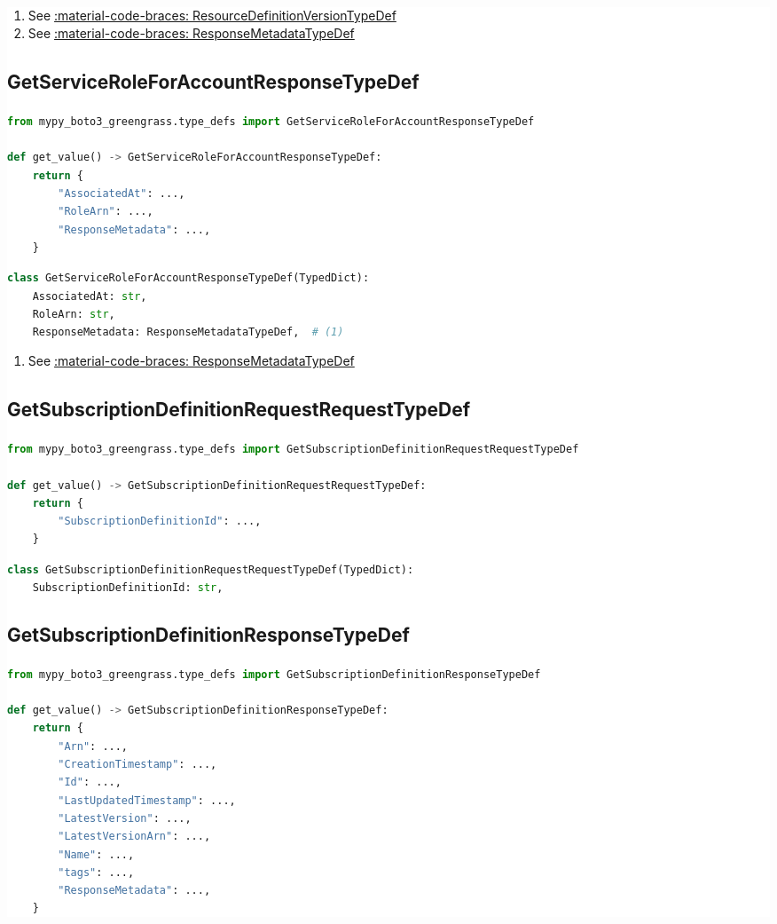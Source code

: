 1. See [:material-code-braces: ResourceDefinitionVersionTypeDef](./type_defs.md#resourcedefinitionversiontypedef) 
2. See [:material-code-braces: ResponseMetadataTypeDef](./type_defs.md#responsemetadatatypedef) 
## GetServiceRoleForAccountResponseTypeDef

```python title="Usage Example"
from mypy_boto3_greengrass.type_defs import GetServiceRoleForAccountResponseTypeDef

def get_value() -> GetServiceRoleForAccountResponseTypeDef:
    return {
        "AssociatedAt": ...,
        "RoleArn": ...,
        "ResponseMetadata": ...,
    }
```

```python title="Definition"
class GetServiceRoleForAccountResponseTypeDef(TypedDict):
    AssociatedAt: str,
    RoleArn: str,
    ResponseMetadata: ResponseMetadataTypeDef,  # (1)
```

1. See [:material-code-braces: ResponseMetadataTypeDef](./type_defs.md#responsemetadatatypedef) 
## GetSubscriptionDefinitionRequestRequestTypeDef

```python title="Usage Example"
from mypy_boto3_greengrass.type_defs import GetSubscriptionDefinitionRequestRequestTypeDef

def get_value() -> GetSubscriptionDefinitionRequestRequestTypeDef:
    return {
        "SubscriptionDefinitionId": ...,
    }
```

```python title="Definition"
class GetSubscriptionDefinitionRequestRequestTypeDef(TypedDict):
    SubscriptionDefinitionId: str,
```

## GetSubscriptionDefinitionResponseTypeDef

```python title="Usage Example"
from mypy_boto3_greengrass.type_defs import GetSubscriptionDefinitionResponseTypeDef

def get_value() -> GetSubscriptionDefinitionResponseTypeDef:
    return {
        "Arn": ...,
        "CreationTimestamp": ...,
        "Id": ...,
        "LastUpdatedTimestamp": ...,
        "LatestVersion": ...,
        "LatestVersionArn": ...,
        "Name": ...,
        "tags": ...,
        "ResponseMetadata": ...,
    }
```
